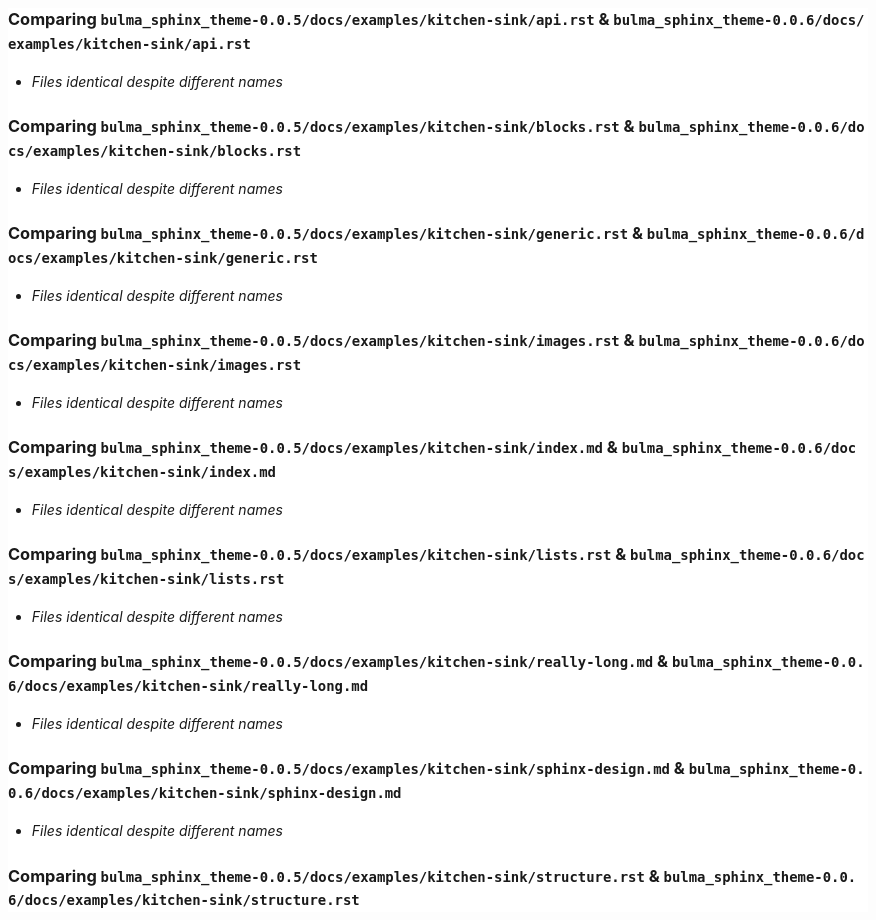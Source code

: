 ### Comparing `bulma_sphinx_theme-0.0.5/docs/examples/kitchen-sink/api.rst` & `bulma_sphinx_theme-0.0.6/docs/examples/kitchen-sink/api.rst`

 * *Files identical despite different names*

### Comparing `bulma_sphinx_theme-0.0.5/docs/examples/kitchen-sink/blocks.rst` & `bulma_sphinx_theme-0.0.6/docs/examples/kitchen-sink/blocks.rst`

 * *Files identical despite different names*

### Comparing `bulma_sphinx_theme-0.0.5/docs/examples/kitchen-sink/generic.rst` & `bulma_sphinx_theme-0.0.6/docs/examples/kitchen-sink/generic.rst`

 * *Files identical despite different names*

### Comparing `bulma_sphinx_theme-0.0.5/docs/examples/kitchen-sink/images.rst` & `bulma_sphinx_theme-0.0.6/docs/examples/kitchen-sink/images.rst`

 * *Files identical despite different names*

### Comparing `bulma_sphinx_theme-0.0.5/docs/examples/kitchen-sink/index.md` & `bulma_sphinx_theme-0.0.6/docs/examples/kitchen-sink/index.md`

 * *Files identical despite different names*

### Comparing `bulma_sphinx_theme-0.0.5/docs/examples/kitchen-sink/lists.rst` & `bulma_sphinx_theme-0.0.6/docs/examples/kitchen-sink/lists.rst`

 * *Files identical despite different names*

### Comparing `bulma_sphinx_theme-0.0.5/docs/examples/kitchen-sink/really-long.md` & `bulma_sphinx_theme-0.0.6/docs/examples/kitchen-sink/really-long.md`

 * *Files identical despite different names*

### Comparing `bulma_sphinx_theme-0.0.5/docs/examples/kitchen-sink/sphinx-design.md` & `bulma_sphinx_theme-0.0.6/docs/examples/kitchen-sink/sphinx-design.md`

 * *Files identical despite different names*

### Comparing `bulma_sphinx_theme-0.0.5/docs/examples/kitchen-sink/structure.rst` & `bulma_sphinx_theme-0.0.6/docs/examples/kitchen-sink/structure.rst`
